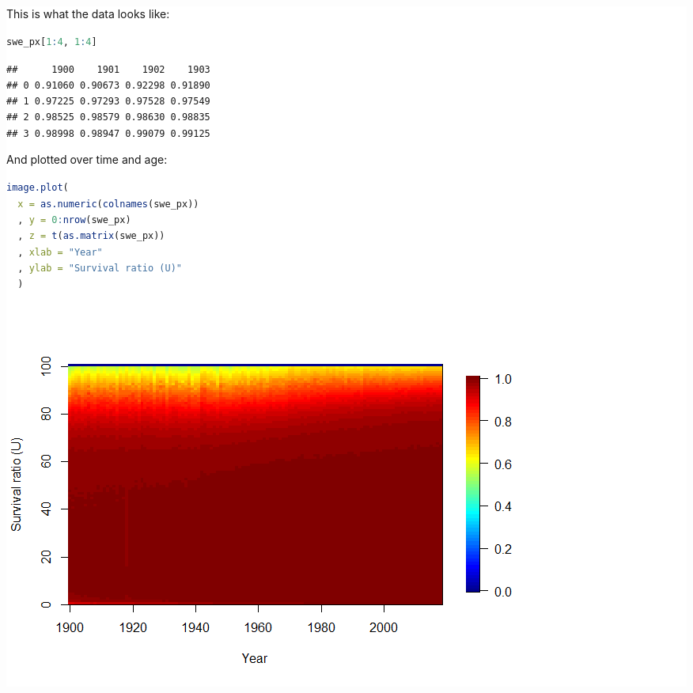 This is what the data looks like:

``` r
swe_px[1:4, 1:4]
```

    ##      1900    1901    1902    1903
    ## 0 0.91060 0.90673 0.92298 0.91890
    ## 1 0.97225 0.97293 0.97528 0.97549
    ## 2 0.98525 0.98579 0.98630 0.98835
    ## 3 0.98998 0.98947 0.99079 0.99125

And plotted over time and age:

``` r
image.plot(
  x = as.numeric(colnames(swe_px))
  , y = 0:nrow(swe_px)
  , z = t(as.matrix(swe_px))
  , xlab = "Year"
  , ylab = "Survival ratio (U)"
  )
```

![](README_files/figure-gfm/unnamed-chunk-5-1.png)
